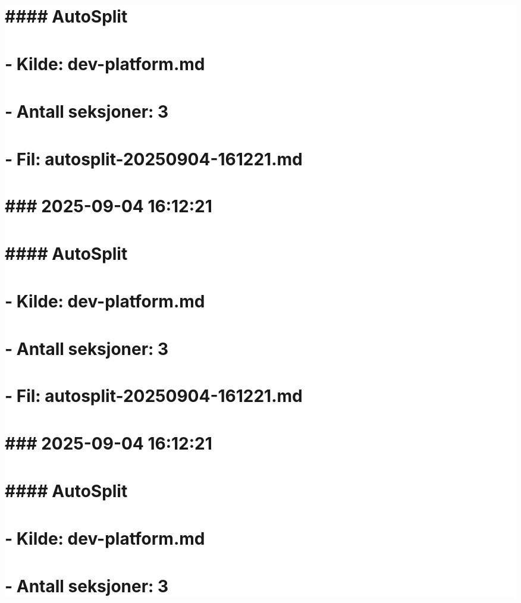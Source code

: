 # \#### AutoSplit

# \- Kilde: dev-platform.md

# \- Antall seksjoner: 3

# \- Fil: autosplit-20250904-161221.md

#

#

#

#

# \### 2025-09-04 16:12:21

# \#### AutoSplit

# \- Kilde: dev-platform.md

# \- Antall seksjoner: 3

# \- Fil: autosplit-20250904-161221.md

#

#

#

#

# \### 2025-09-04 16:12:21

# \#### AutoSplit

# \- Kilde: dev-platform.md

# \- Antall seksjoner: 3
